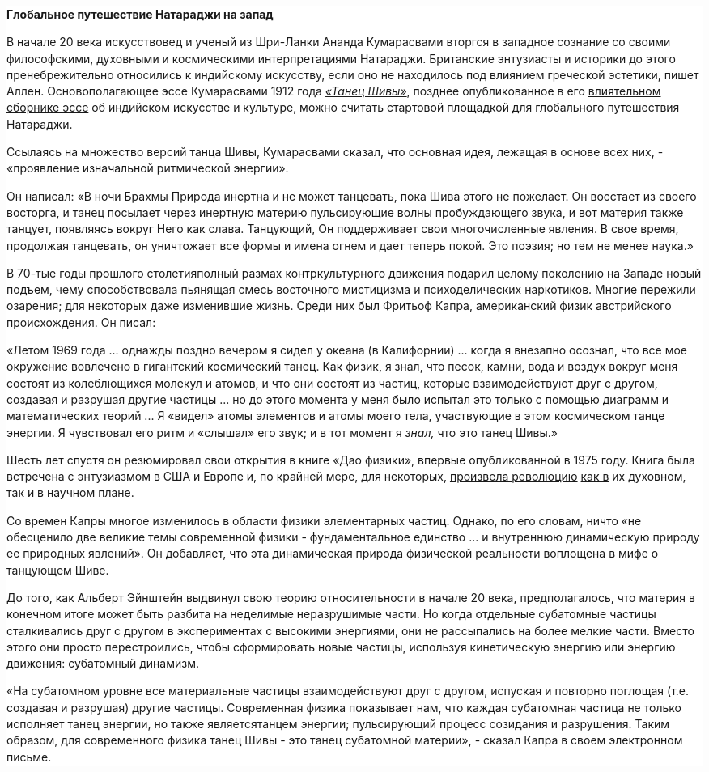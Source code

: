 **Глобальное путешествие Натараджи на запад**

В начале 20 века искусствовед и ученый из Шри-Ланки Ананда Кумарасвами вторгся в западное сознание со своими философскими, духовными и космическими интерпретациями Натараджи. Британские энтузиасты и историки до этого пренебрежительно относились к индийскому искусству, если оно не находилось под влиянием греческой эстетики, пишет Аллен. Основополагающее эссе Кумарасвами 1912 года _[«Танец Шивы»](https://translate.google.com/translate?hl=ru&prev=_t&sl=en&tl=ru&u=https://archive.org/details/danceofsivafourt00coomiala/page/56)_, позднее опубликованное в его [влиятельном сборнике эссе](https://translate.google.com/translate?hl=ru&prev=_t&sl=en&tl=ru&u=https://babel.hathitrust.org/cgi/pt%3Fid%3Dnyp.33433082246665%26view%3D1up%26seq%3D11) об индийском искусстве и культуре, можно считать стартовой площадкой для глобального путешествия Натараджи. 

Ссылаясь на множество версий танца Шивы, Кумарасвами сказал, что основная идея, лежащая в основе всех них, - «проявление изначальной ритмической энергии».

Он написал: «В ночи Брахмы Природа инертна и не может танцевать, пока Шива этого не пожелает. Он восстает из своего восторга, и танец посылает через инертную материю пульсирующие волны пробуждающего звука, и вот материя также танцует, появляясь вокруг Него как слава. Танцующий, Он поддерживает свои многочисленные явления. В свое время, продолжая танцевать, он уничтожает все формы и имена огнем и дает теперь покой. Это поэзия; но тем не менее наука.»

В 70-тые годы прошлого столетияполный размах контркультурного движения подарил целому поколению на Западе новый подъем, чему способствовала пьянящая смесь восточного мистицизма и психоделических наркотиков. Многие пережили озарения; для некоторых даже изменившие жизнь. Среди них был Фритьоф Капра, американский физик австрийского происхождения. Он писал:

«Летом 1969 года ... однажды поздно вечером я сидел у океана (в Калифорнии) ... когда я внезапно осознал, что все мое окружение вовлечено в гигантский космический танец. Как физик, я знал, что песок, камни, вода и воздух вокруг меня состоят из колеблющихся молекул и атомов, и что они состоят из частиц, которые взаимодействуют друг с другом, создавая и разрушая другие частицы ... но до этого момента у меня было испытал это только с помощью диаграмм и математических теорий ... Я «видел» атомы элементов и атомы моего тела, участвующие в этом космическом танце энергии. Я чувствовал его ритм и «слышал» его звук; и в тот момент я _знал,_ что это танец Шивы.»

Шесть лет спустя он резюмировал свои открытия в книге «Дао физики», впервые опубликованной в 1975 году. Книга была встречена с энтузиазмом в США и Европе и, по крайней мере, для некоторых, [произвела революцию](https://translate.google.com/translate?hl=ru&prev=_t&sl=en&tl=ru&u=https://wsimag.com/science-and-technology/21283-rereading-the-tao-of-physics) [как в](https://translate.google.com/translate?hl=ru&prev=_t&sl=en&tl=ru&u=https://wsimag.com/science-and-technology/21283-rereading-the-tao-of-physics) их духовном, так и в научном плане.

Со времен Капры многое изменилось в области физики элементарных частиц. Однако, по его словам, ничто «не обесценило две великие темы современной физики - фундаментальное единство ... и внутреннюю динамическую природу ее природных явлений». Он добавляет, что эта динамическая природа физической реальности воплощена в мифе о танцующем Шиве.

До того, как Альберт Эйнштейн выдвинул свою теорию относительности в начале 20 века, предполагалось, что материя в конечном итоге может быть разбита на неделимые неразрушимые части. Но когда отдельные субатомные частицы сталкивались друг с другом в экспериментах с высокими энергиями, они не рассыпались на более мелкие части. Вместо этого они просто перестроились, чтобы сформировать новые частицы, используя кинетическую энергию или энергию движения: субатомный динамизм.

«На субатомном уровне все материальные частицы взаимодействуют друг с другом, испуская и повторно поглощая (т.е. создавая и разрушая) другие частицы. Современная физика показывает нам, что каждая субатомная частица не только исполняет танец энергии, но также являетсятанцем энергии; пульсирующий процесс созидания и разрушения. Таким образом, для современного физика танец Шивы - это танец субатомной материи», - сказал Капра в своем электронном письме.

